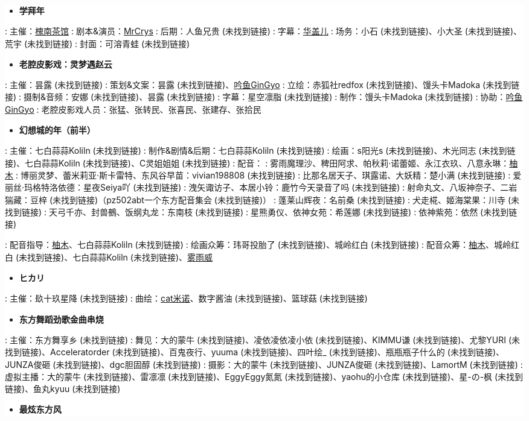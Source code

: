 -  **学拜年** 

: 主催：[槐南茶馆](./槐南茶馆.md)
: 剧本&amp;演员：[MrCrys](./MrCrys.md)
: 后期：人鱼兄贵 (未找到链接)
: 字幕：[华盖儿](./华盖儿.md)
: 场务：小石 (未找到链接)、小大圣 (未找到链接)、荒宇 (未找到链接)
: 封面：可溶青蛙 (未找到链接)

-  **老腔皮影戏：灵梦遇赵云** 

: 主催：昙露 (未找到链接)
: 策划&amp;文案：昙露 (未找到链接)、[吟鱼GinGyo](./吟鱼GinGyo.md)
: 立绘：赤狐社redfox (未找到链接)、馒头卡Madoka (未找到链接)
: 摄制&amp;音频：安娜 (未找到链接)、昙露 (未找到链接)
: 字幕：星空凛脂 (未找到链接)
: 制作：馒头卡Madoka (未找到链接)
: 协助：[吟鱼GinGyo](./吟鱼GinGyo.md)
: 老腔皮影戏人员：张猛、张转民、张喜民、张建存、张拾民

-  **幻想城的年（前半）** 

: 主催：七白蒜蒜Koliln (未找到链接)
: 制作&amp;剧情&amp;后期：七白蒜蒜Koliln (未找到链接)
: 绘画：s阳光s (未找到链接)、木光同志 (未找到链接)、七白蒜蒜Koliln (未找到链接)、C灵姐姐姐 (未找到链接)
: 配音：
: 雾雨魔理沙、稗田阿求、帕秋莉·诺蕾姬、永江衣玖、八意永琳：[柚木](./柚木.md)
: 博丽灵梦、蕾米莉亚·斯卡雷特、东风谷早苗：vivian198808 (未找到链接)
: 比那名居天子、琪露诺、大妖精：楚小满 (未找到链接)
: 爱丽丝·玛格特洛依德：星夜Seiya吖 (未找到链接)
: 洩矢诹访子、本居小铃：鹿竹今天录音了吗 (未找到链接)
: 射命丸文、八坂神奈子、二岩猯藏：豆梓 (未找到链接)（pz502abt一个东方配音集会 (未找到链接)）
: 蓬莱山辉夜：名前桑 (未找到链接)
: 犬走椛、姬海棠果：川寺 (未找到链接)
: 天弓千亦、封兽鵺、饭纲丸龙：东南枝 (未找到链接)
: 星熊勇仪、依神女苑：希莲娜 (未找到链接)
: 依神紫苑：依然 (未找到链接)

: 配音指导：[柚木](./柚木.md)、七白蒜蒜Koliln (未找到链接)
: 绘画众筹：玮哥投胎了 (未找到链接)、城岭红白 (未找到链接)
: 配音众筹：[柚木](./柚木.md)、城岭红白 (未找到链接)、七白蒜蒜Koliln (未找到链接)、[雾雨威](./雾雨威.md)

-  **ヒカリ** 

: 主催：镹十玖星降 (未找到链接)
: 曲绘：[cat米诺](./cat_米诺.md)、数字酱油 (未找到链接)、篮球菇 (未找到链接)

-  **东方舞蹈劲歌金曲串烧** 

: 主催：东方舞享乡 (未找到链接)
: 舞见：大的蒙牛 (未找到链接)、凌依凌依凌小依 (未找到链接)、KIMMU谦 (未找到链接)、尤黎YURI (未找到链接)、Acceleratorder (未找到链接)、百鬼夜行、yuuma (未找到链接)、四叶绘_ (未找到链接)、瓶瓶瓶子什么的 (未找到链接)、JUNZA俊砸 (未找到链接)、dgc胆固醇 (未找到链接)
: 摄影：大的蒙牛 (未找到链接)、JUNZA俊砸 (未找到链接)、LamortM (未找到链接)
: 虚拟主播：大的蒙牛 (未找到链接)、雷凛凛 (未找到链接)、EggyEggy氮氮 (未找到链接)、yaohu的小仓库 (未找到链接)、星-の-枫 (未找到链接)、鱼丸kyuu (未找到链接)

-  **最炫东方风** 
